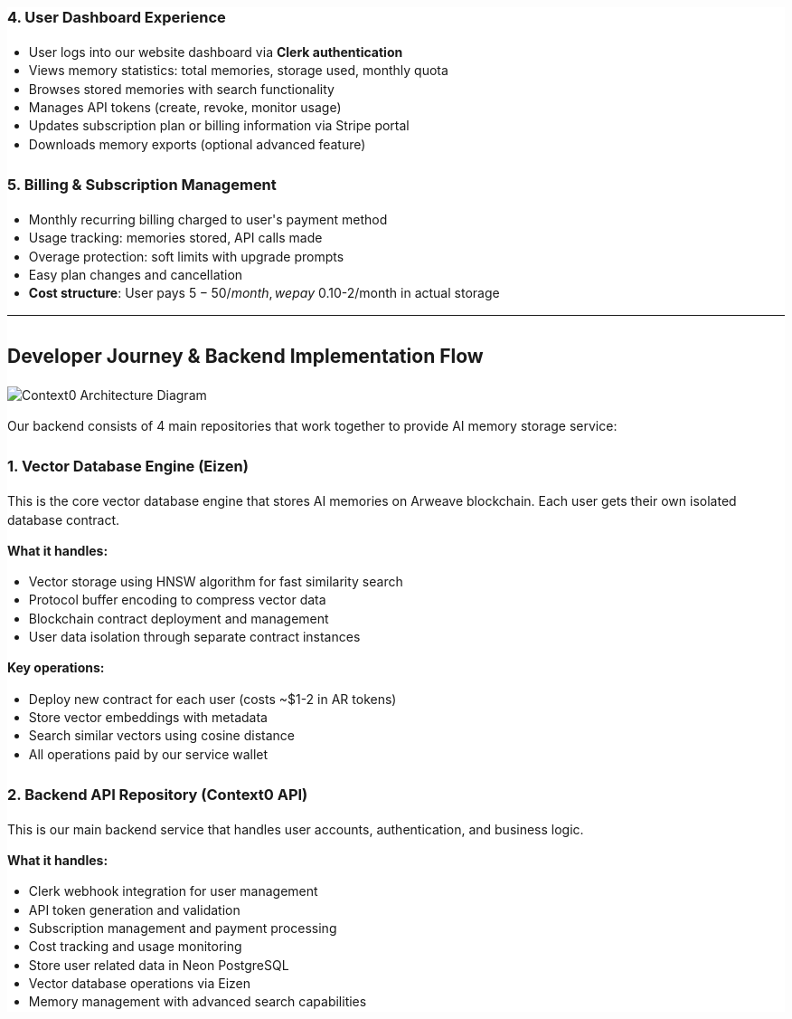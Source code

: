 ### **4. User Dashboard Experience**

- User logs into our website dashboard via **Clerk authentication**
- Views memory statistics: total memories, storage used, monthly quota
- Browses stored memories with search functionality
- Manages API tokens (create, revoke, monitor usage)
- Updates subscription plan or billing information via Stripe portal
- Downloads memory exports (optional advanced feature)

### **5. Billing & Subscription Management**

- Monthly recurring billing charged to user's payment method
- Usage tracking: memories stored, API calls made
- Overage protection: soft limits with upgrade prompts
- Easy plan changes and cancellation
- **Cost structure**: User pays $5-50/month, we pay ~$0.10-2/month in actual storage

---

## Developer Journey & Backend Implementation Flow

![Context0 Architecture Diagram](https://eraser.imgix.net/workspaces/EczXZGqGIT7cn98Fs9X2/I3QuLSjHsWXbFPChXaX4W9U6bpm2/4b0fMBQZdUg-sbn-pMIsO.png?ixlib=js-3.7.0 "Context0 Architecture Diagram")

Our backend consists of 4 main repositories that work together to provide AI memory storage service:

### **1. Vector Database Engine (Eizen)**

This is the core vector database engine that stores AI memories on Arweave blockchain. Each user gets their own isolated database contract.

**What it handles:**

- Vector storage using HNSW algorithm for fast similarity search
- Protocol buffer encoding to compress vector data
- Blockchain contract deployment and management
- User data isolation through separate contract instances

**Key operations:**

- Deploy new contract for each user (costs ~$1-2 in AR tokens)
- Store vector embeddings with metadata
- Search similar vectors using cosine distance
- All operations paid by our service wallet

### **2. Backend API Repository (Context0 API)**

This is our main backend service that handles user accounts, authentication, and business logic.

**What it handles:**

- Clerk webhook integration for user management
- API token generation and validation
- Subscription management and payment processing
- Cost tracking and usage monitoring
- Store user related data in Neon PostgreSQL
- Vector database operations via Eizen
- Memory management with advanced search capabilities
